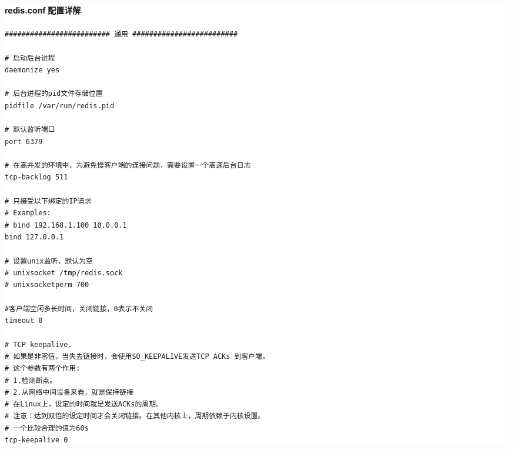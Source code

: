 #### redis.conf 配置详解 ####

	######################### 通用 #########################
	
	# 启动后台进程
	daemonize yes
	
	# 后台进程的pid文件存储位置
	pidfile /var/run/redis.pid
	
	# 默认监听端口
	port 6379
	
	# 在高并发的环境中，为避免慢客户端的连接问题，需要设置一个高速后台日志
	tcp-backlog 511
	
	# 只接受以下绑定的IP请求
	# Examples:
	# bind 192.168.1.100 10.0.0.1
	bind 127.0.0.1
	
	# 设置unix监听，默认为空
	# unixsocket /tmp/redis.sock
	# unixsocketperm 700
	
	#客户端空闲多长时间，关闭链接，0表示不关闭
	timeout 0
	
	# TCP keepalive.
	# 如果是非零值，当失去链接时，会使用SO_KEEPALIVE发送TCP ACKs 到客户端。
	# 这个参数有两个作用:
	# 1.检测断点。
	# 2.从网络中间设备来看，就是保持链接
	# 在Linux上，设定的时间就是发送ACKs的周期。
	# 注意：达到双倍的设定时间才会关闭链接。在其他内核上，周期依赖于内核设置。
	# 一个比较合理的值为60s
	tcp-keepalive 0
	
